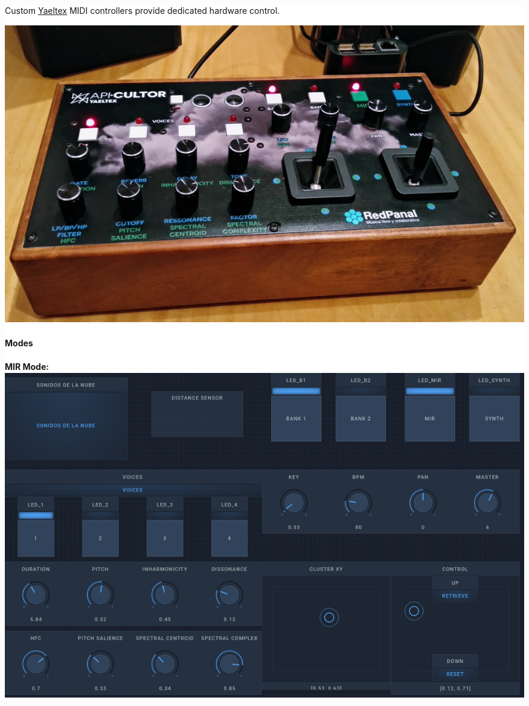 Custom [Yaeltex](https://yaeltex.com/en) MIDI controllers provide dedicated hardware control.

![Controller](../doc/controller.jpg)

#### Modes

**MIR Mode:**
![MIR Mode](../doc/modo-mir.png)
